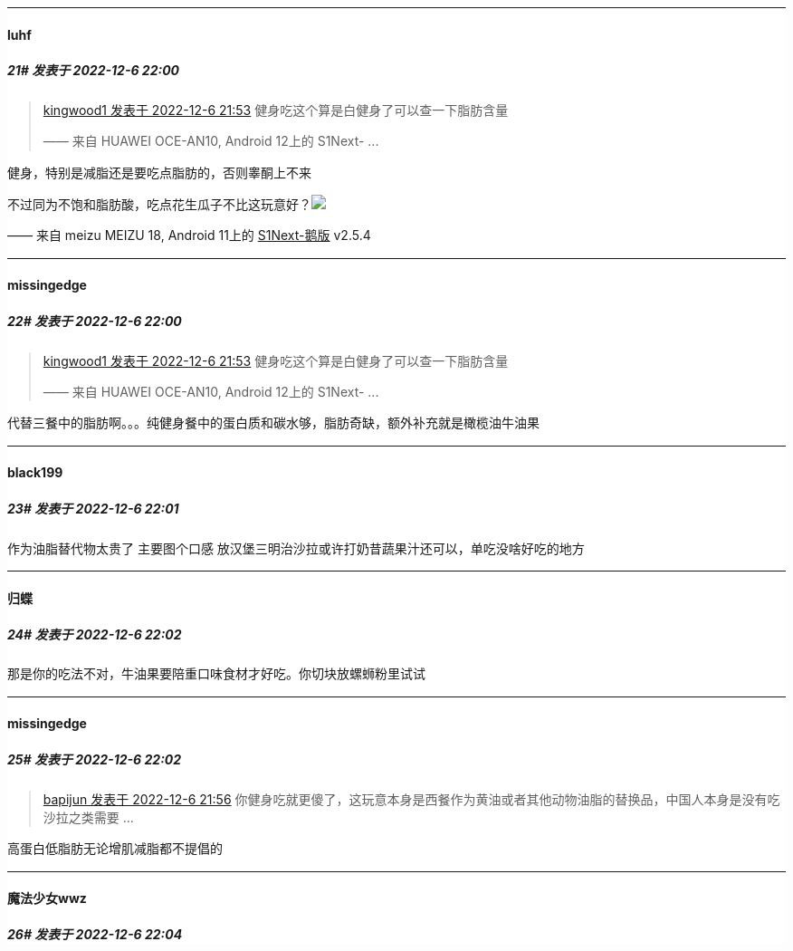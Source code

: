 *****

####  luhf  
##### 21#       发表于 2022-12-6 22:00

<blockquote><a href="httphttps://bbs.saraba1st.com/2b/forum.php?mod=redirect&amp;goto=findpost&amp;pid=58804431&amp;ptid=2108640" target="_blank">kingwood1 发表于 2022-12-6 21:53</a>
健身吃这个算是白健身了可以查一下脂肪含量

—— 来自 HUAWEI OCE-AN10, Android 12上的 S1Next- ...</blockquote>
健身，特别是减脂还是要吃点脂肪的，否则睾酮上不来

不过同为不饱和脂肪酸，吃点花生瓜子不比这玩意好？<img src="https://static.saraba1st.com/image/smiley/face2017/037.png" referrerpolicy="no-referrer">

—— 来自 meizu MEIZU 18, Android 11上的 [S1Next-鹅版](https://github.com/ykrank/S1-Next/releases) v2.5.4

*****

####  missingedge  
##### 22#       发表于 2022-12-6 22:00

<blockquote><a href="httphttps://bbs.saraba1st.com/2b/forum.php?mod=redirect&amp;goto=findpost&amp;pid=58804431&amp;ptid=2108640" target="_blank">kingwood1 发表于 2022-12-6 21:53</a>
健身吃这个算是白健身了可以查一下脂肪含量

—— 来自 HUAWEI OCE-AN10, Android 12上的 S1Next- ...</blockquote>
代替三餐中的脂肪啊。。。纯健身餐中的蛋白质和碳水够，脂肪奇缺，额外补充就是橄榄油牛油果

*****

####  black199  
##### 23#       发表于 2022-12-6 22:01

作为油脂替代物太贵了 主要图个口感 放汉堡三明治沙拉或许打奶昔蔬果汁还可以，单吃没啥好吃的地方

*****

####  归蝶  
##### 24#       发表于 2022-12-6 22:02

那是你的吃法不对，牛油果要陪重口味食材才好吃。你切块放螺蛳粉里试试

*****

####  missingedge  
##### 25#       发表于 2022-12-6 22:02

<blockquote><a href="httphttps://bbs.saraba1st.com/2b/forum.php?mod=redirect&amp;goto=findpost&amp;pid=58804477&amp;ptid=2108640" target="_blank">bapijun 发表于 2022-12-6 21:56</a>
你健身吃就更傻了，这玩意本身是西餐作为黄油或者其他动物油脂的替换品，中国人本身是没有吃沙拉之类需要 ...</blockquote>
高蛋白低脂肪无论增肌减脂都不提倡的

*****

####  魔法少女wwz  
##### 26#       发表于 2022-12-6 22:04
